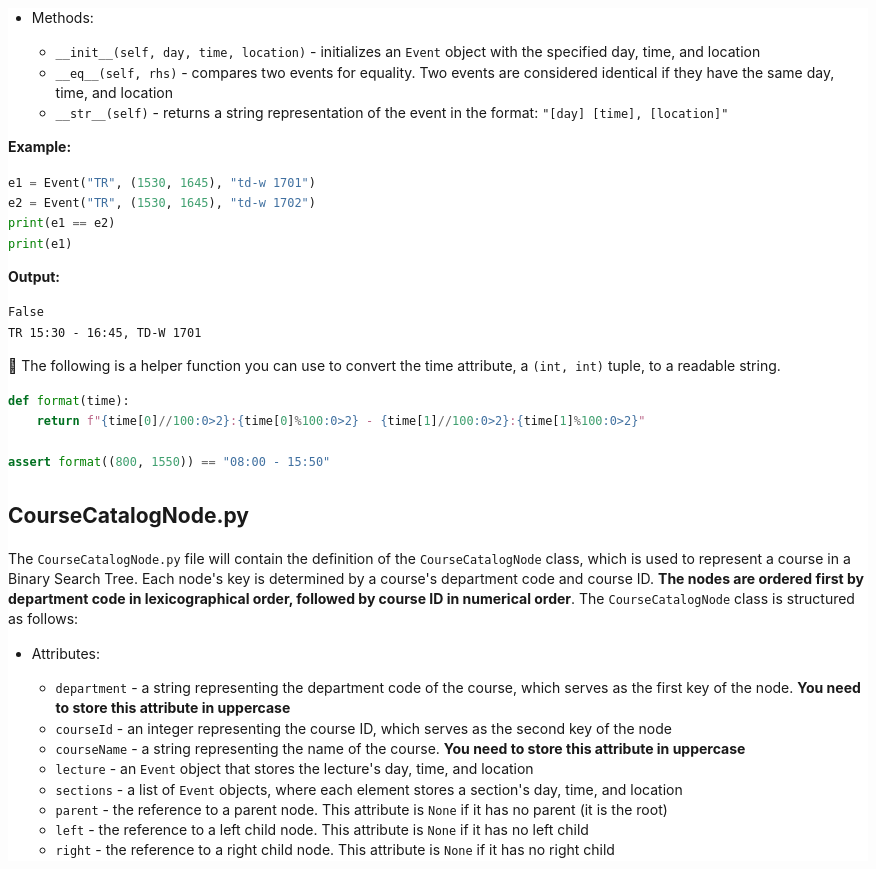 * Methods:

    * `__init__(self, day, time, location)` - initializes an `Event` object with the specified day, time, and location
    * `__eq__(self, rhs)` - compares two events for equality. Two events are considered identical if they have the same day, time, and location
    * `__str__(self)` - returns a string representation of the event in the format: `"[day] [time], [location]"`

**Example:**

```python
e1 = Event("TR", (1530, 1645), "td-w 1701")
e2 = Event("TR", (1530, 1645), "td-w 1702")
print(e1 == e2)
print(e1)
```

**Output:**
```
False
TR 15:30 - 16:45, TD-W 1701
```

🔧 The following is a helper function you can use to convert the time attribute, a `(int, int)` tuple, to a readable string.

```python
def format(time):
    return f"{time[0]//100:0>2}:{time[0]%100:0>2} - {time[1]//100:0>2}:{time[1]%100:0>2}"

assert format((800, 1550)) == "08:00 - 15:50"
```

## CourseCatalogNode.py

The `CourseCatalogNode.py` file will contain the definition of the `CourseCatalogNode` class, which is used to represent a course in a Binary Search Tree. Each node's key is determined by a course's department code and course ID. **The nodes are ordered first by department code in lexicographical order, followed by course ID in numerical order**. The `CourseCatalogNode` class is structured as follows:

* Attributes:

    * `department` - a string representing the department code of the course, which serves as the first key of the node. **You need to store this attribute in uppercase**
    * `courseId` - an integer representing the course ID, which serves as the second key of the node
    * `courseName` - a string representing the name of the course. **You need to store this attribute in uppercase**
    * `lecture` - an `Event` object that stores the lecture's day, time, and location
    * `sections` - a list of `Event` objects, where each element stores a section's day, time, and location
    * `parent` - the reference to a parent node. This attribute is `None` if it has no parent (it is the root)
    * `left` - the reference to a left child node. This attribute is `None` if it has no left child
    * `right` - the reference to a right child node. This attribute is `None` if it has no right child
